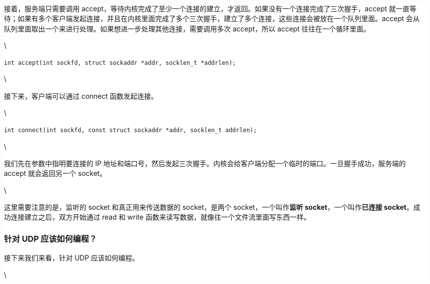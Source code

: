 
接着，服务端只需要调用 accept，等待内核完成了至少一个连接的建立，才返回。如果没有一个连接完成了三次握手，accept 就一直等待；如果有多个客户端发起连接，并且在内核里面完成了多个三次握手，建立了多个连接，这些连接会被放在一个队列里面。accept 会从队列里面取出一个来进行处理。如果想进一步处理其他连接，需要调用多次 accept，所以 accept 往往在一个循环里面。

\


```
int accept(int sockfd, struct sockaddr *addr, socklen_t *addrlen);
```

\


接下来，客户端可以通过 connect 函数发起连接。

\


```
int connect(int sockfd, const struct sockaddr *addr, socklen_t addrlen);
```

\


我们先在参数中指明要连接的 IP 地址和端口号，然后发起三次握手。内核会给客户端分配一个临时的端口。一旦握手成功，服务端的 accept 就会返回另一个 socket。

\


这里需要注意的是，监听的 socket 和真正用来传送数据的 socket，是两个 socket，一个叫作**监听 socket**，一个叫作**已连接 socket**。成功连接建立之后，双方开始通过 read 和 write 函数来读写数据，就像往一个文件流里面写东西一样。

### 针对 UDP 应该如何编程？

接下来我们来看，针对 UDP 应该如何编程。

\